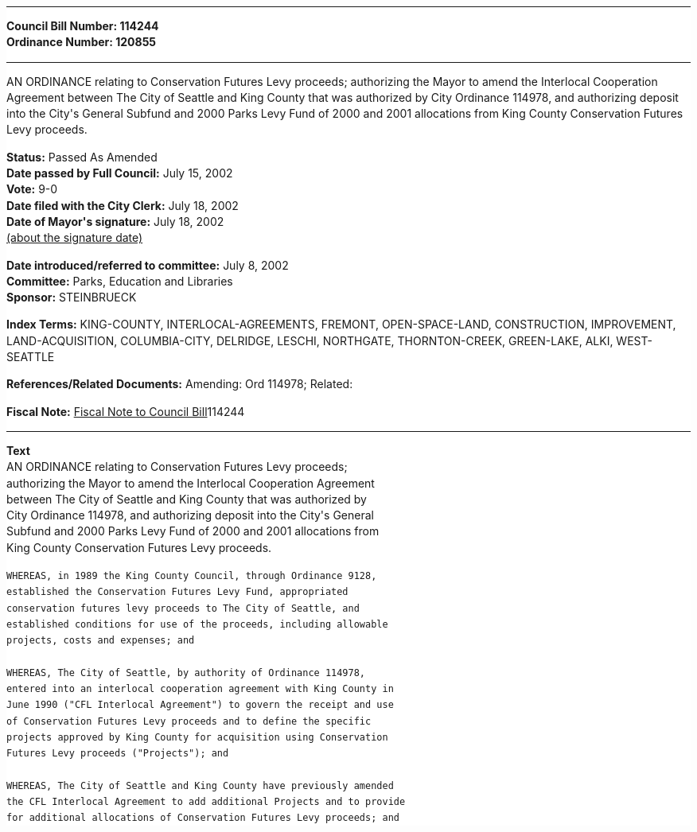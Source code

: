 * * * * *  
  
**Council Bill Number: [](#h0)[](#h2)114244**   
**Ordinance Number: 120855**  
  
* * * * *  
  
AN ORDINANCE relating to Conservation Futures Levy proceeds; authorizing the Mayor to amend the Interlocal Cooperation Agreement between The City of Seattle and King County that was authorized by City Ordinance 114978, and authorizing deposit into the City's General Subfund and 2000 Parks Levy Fund of 2000 and 2001 allocations from King County Conservation Futures Levy proceeds.  
  
**Status:** Passed As Amended   
**Date passed by Full Council:** July 15, 2002   
**Vote:** 9-0   
**Date filed with the City Clerk:** July 18, 2002   
**Date of Mayor's signature:** July 18, 2002   
[(about the signature date)](/~public/approvaldate.htm)   
  
  
**Date introduced/referred to committee:** July 8, 2002   
**Committee:** Parks, Education and Libraries   
**Sponsor:** STEINBRUECK   
  
**Index Terms:** KING-COUNTY, INTERLOCAL-AGREEMENTS, FREMONT, OPEN-SPACE-LAND, CONSTRUCTION, IMPROVEMENT, LAND-ACQUISITION, COLUMBIA-CITY, DELRIDGE, LESCHI, NORTHGATE, THORNTON-CREEK, GREEN-LAKE, ALKI, WEST-SEATTLE  
  
**References/Related Documents:** Amending: Ord 114978; Related:  
  
**Fiscal Note:** [Fiscal Note to Council Bill](http://clerk.seattle.gov/~public/fnote/114244.htm)[](#h1)[](#h3)114244  
  
* * * * *  
  
**Text**  
    AN ORDINANCE relating to Conservation Futures Levy proceeds;  
    authorizing the Mayor to amend the Interlocal Cooperation Agreement  
    between The City of Seattle and King County that was authorized by  
    City Ordinance 114978, and authorizing deposit into the City's General  
    Subfund and 2000 Parks Levy Fund of 2000 and 2001 allocations from  
    King County Conservation Futures Levy proceeds.  
  
    WHEREAS, in 1989 the King County Council, through Ordinance 9128,  
    established the Conservation Futures Levy Fund, appropriated  
    conservation futures levy proceeds to The City of Seattle, and  
    established conditions for use of the proceeds, including allowable  
    projects, costs and expenses; and  
  
    WHEREAS, The City of Seattle, by authority of Ordinance 114978,  
    entered into an interlocal cooperation agreement with King County in  
    June 1990 ("CFL Interlocal Agreement") to govern the receipt and use  
    of Conservation Futures Levy proceeds and to define the specific  
    projects approved by King County for acquisition using Conservation  
    Futures Levy proceeds ("Projects"); and  
  
    WHEREAS, The City of Seattle and King County have previously amended  
    the CFL Interlocal Agreement to add additional Projects and to provide  
    for additional allocations of Conservation Futures Levy proceeds; and  
  